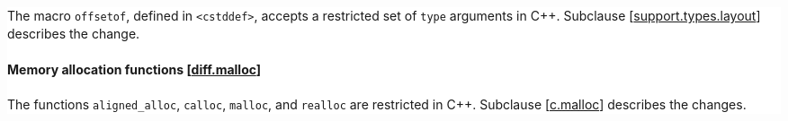 The macro `offsetof`, defined in `<cstddef>`, accepts a restricted set
of `type` arguments in C++. Subclause [[support.types.layout]] describes
the change.

#### Memory allocation functions <a id="diff.malloc">[[diff.malloc]]</a>

The functions `aligned_alloc`, `calloc`, `malloc`, and `realloc` are
restricted in C++. Subclause [[c.malloc]] describes the changes.


[diff.basic]: #diff.basic
[diff.char16]: #diff.char16
[diff.class]: #diff.class
[diff.cpp]: #diff.cpp
[diff.cpp03]: #diff.cpp03
[diff.cpp03.algorithms]: #diff.cpp03.algorithms
[diff.cpp03.class]: #diff.cpp03.class
[diff.cpp03.containers]: #diff.cpp03.containers
[diff.cpp03.dcl.dcl]: #diff.cpp03.dcl.dcl
[diff.cpp03.diagnostics]: #diff.cpp03.diagnostics
[diff.cpp03.expr]: #diff.cpp03.expr
[diff.cpp03.general]: #diff.cpp03.general
[diff.cpp03.input.output]: #diff.cpp03.input.output
[diff.cpp03.language.support]: #diff.cpp03.language.support
[diff.cpp03.lex]: #diff.cpp03.lex
[diff.cpp03.library]: #diff.cpp03.library
[diff.cpp03.locale]: #diff.cpp03.locale
[diff.cpp03.numerics]: #diff.cpp03.numerics
[diff.cpp03.strings]: #diff.cpp03.strings
[diff.cpp03.temp]: #diff.cpp03.temp
[diff.cpp03.utilities]: #diff.cpp03.utilities
[diff.cpp11]: #diff.cpp11
[diff.cpp11.basic]: #diff.cpp11.basic
[diff.cpp11.dcl.dcl]: #diff.cpp11.dcl.dcl
[diff.cpp11.expr]: #diff.cpp11.expr
[diff.cpp11.general]: #diff.cpp11.general
[diff.cpp11.input.output]: #diff.cpp11.input.output
[diff.cpp11.lex]: #diff.cpp11.lex
[diff.cpp11.library]: #diff.cpp11.library
[diff.cpp14]: #diff.cpp14
[diff.cpp14.class]: #diff.cpp14.class
[diff.cpp14.containers]: #diff.cpp14.containers
[diff.cpp14.dcl.dcl]: #diff.cpp14.dcl.dcl
[diff.cpp14.depr]: #diff.cpp14.depr
[diff.cpp14.except]: #diff.cpp14.except
[diff.cpp14.expr]: #diff.cpp14.expr
[diff.cpp14.general]: #diff.cpp14.general
[diff.cpp14.lex]: #diff.cpp14.lex
[diff.cpp14.library]: #diff.cpp14.library
[diff.cpp14.string]: #diff.cpp14.string
[diff.cpp14.temp]: #diff.cpp14.temp
[diff.cpp14.utilities]: #diff.cpp14.utilities
[diff.cpp17]: #diff.cpp17
[diff.cpp17.alg.reqs]: #diff.cpp17.alg.reqs
[diff.cpp17.basic]: #diff.cpp17.basic
[diff.cpp17.class]: #diff.cpp17.class
[diff.cpp17.containers]: #diff.cpp17.containers
[diff.cpp17.dcl.dcl]: #diff.cpp17.dcl.dcl
[diff.cpp17.depr]: #diff.cpp17.depr
[diff.cpp17.except]: #diff.cpp17.except
[diff.cpp17.expr]: #diff.cpp17.expr
[diff.cpp17.general]: #diff.cpp17.general
[diff.cpp17.input.output]: #diff.cpp17.input.output
[diff.cpp17.iterators]: #diff.cpp17.iterators
[diff.cpp17.lex]: #diff.cpp17.lex
[diff.cpp17.library]: #diff.cpp17.library
[diff.cpp17.over]: #diff.cpp17.over
[diff.cpp17.temp]: #diff.cpp17.temp
[diff.cpp20]: #diff.cpp20
[diff.cpp20.concepts]: #diff.cpp20.concepts
[diff.cpp20.containers]: #diff.cpp20.containers
[diff.cpp20.dcl]: #diff.cpp20.dcl
[diff.cpp20.expr]: #diff.cpp20.expr
[diff.cpp20.general]: #diff.cpp20.general
[diff.cpp20.lex]: #diff.cpp20.lex
[diff.cpp20.library]: #diff.cpp20.library
[diff.cpp20.memory]: #diff.cpp20.memory
[diff.cpp20.stmt]: #diff.cpp20.stmt
[diff.cpp20.strings]: #diff.cpp20.strings
[diff.cpp20.temp]: #diff.cpp20.temp
[diff.cpp20.thread]: #diff.cpp20.thread
[diff.cpp20.utilities]: #diff.cpp20.utilities
[diff.dcl]: #diff.dcl
[diff.expr]: #diff.expr
[diff.header.assert.h]: #diff.header.assert.h
[diff.header.iso646.h]: #diff.header.iso646.h
[diff.header.stdalign.h]: #diff.header.stdalign.h
[diff.header.stdbool.h]: #diff.header.stdbool.h
[diff.iso]: #diff.iso
[diff.iso.general]: #diff.iso.general
[diff.lex]: #diff.lex
[diff.library]: #diff.library
[diff.library.general]: #diff.library.general
[diff.malloc]: #diff.malloc
[diff.mods.to.behavior]: #diff.mods.to.behavior
[diff.mods.to.behavior.general]: #diff.mods.to.behavior.general
[diff.mods.to.declarations]: #diff.mods.to.declarations
[diff.mods.to.definitions]: #diff.mods.to.definitions
[diff.mods.to.headers]: #diff.mods.to.headers
[diff.null]: #diff.null
[diff.offsetof]: #diff.offsetof
[diff.stat]: #diff.stat
[diff.wchar.t]: #diff.wchar.t


[\lastlibchapter]: #\lastlibchapter
[algorithms]: algorithms.md#algorithms
[basic]: basic.md#basic
[basic.link]: basic.md#basic.link
[basic.scope]: basic.md#basic.scope
[basic.stc.dynamic]: basic.md#basic.stc.dynamic
[c.malloc]: mem.md#c.malloc
[class]: class.md#class
[class.temporary]: basic.md#class.temporary
[concepts]: concepts.md#concepts
[containers]: containers.md#containers
[conv.array]: expr.md#conv.array
[conv.func]: expr.md#conv.func
[conv.lval]: expr.md#conv.lval
[cpp]: cpp.md#cpp
[cpp.import]: cpp.md#cpp.import
[cpp.module]: cpp.md#cpp.module
[csetjmp.syn]: support.md#csetjmp.syn
[cstring.syn]: strings.md#cstring.syn
[cwchar.syn]: strings.md#cwchar.syn
[dcl.constexpr]: dcl.md#dcl.constexpr
[dcl.constinit]: dcl.md#dcl.constinit
[dcl.dcl]: dcl.md#dcl.dcl
[dcl.fct.def.coroutine]: dcl.md#dcl.fct.def.coroutine
[dcl.type]: dcl.md#dcl.type
[dcl.typedef]: dcl.md#dcl.typedef
[depr]: #depr
[diagnostics]: diagnostics.md#diagnostics
[diff.cpp03]: #diff.cpp03
[diff.cpp11]: #diff.cpp11
[diff.cpp14]: #diff.cpp14
[diff.cpp17]: #diff.cpp17
[diff.cpp20]: #diff.cpp20
[diff.iso]: #diff.iso
[diff.library]: #diff.library
[except]: except.md#except
[expr]: expr.md#expr
[expr.eq]: expr.md#expr.eq
[expr.new]: expr.md#expr.new
[expr.prim.req]: expr.md#expr.prim.req
[expr.sizeof]: expr.md#expr.sizeof
[input.output]: input.md#input.output
[iterators]: iterators.md#iterators
[lex]: lex.md#lex
[lex.key]: lex.md#lex.key
[lex.name]: lex.md#lex.name
[lex.string]: lex.md#lex.string
[library]: library.md#library
[localization]: localization.md#localization
[mem]: mem.md#mem
[module]: module.md#module
[numerics]: numerics.md#numerics
[over]: over.md#over
[stmt.stmt]: stmt.md#stmt.stmt
[strings]: strings.md#strings
[support]: support.md#support
[support.c.headers]: support.md#support.c.headers
[support.start.term]: support.md#support.start.term
[support.types]: support.md#support.types
[support.types.byteops]: support.md#support.types.byteops

[support.types.layout]: support.md#support.types.layout
[temp]: temp.md#temp
[temp.concept]: temp.md#temp.concept
[temp.pre]: temp.md#temp.pre
[thread]: thread.md#thread
[utilities]: utilities.md#utilities
